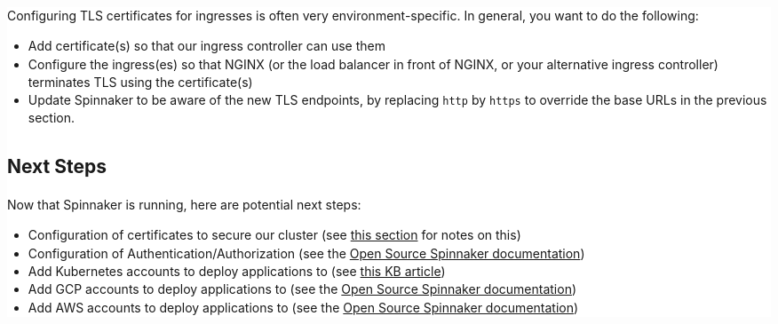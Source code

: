 Configuring TLS certificates for ingresses is often very environment-specific. In general, you want to do the following:

* Add certificate(s) so that our ingress controller can use them
* Configure the ingress(es) so that NGINX (or the load balancer in front of NGINX, or your alternative ingress controller) terminates TLS using the certificate(s)
* Update Spinnaker to be aware of the new TLS endpoints, by replacing `http` by `https` to override the base URLs in the previous section.

## Next Steps

Now that Spinnaker is running, here are potential next steps:

* Configuration of certificates to secure our cluster (see [this section](#configuring-tls-certificates) for notes on this)
* Configuration of Authentication/Authorization (see the [Open Source Spinnaker documentation](https://www.spinnaker.io/setup/security/))
* Add Kubernetes accounts to deploy applications to (see [this KB article](https://kb.armory.io/installation/spinnaker-add-kubernetes/))
* Add GCP accounts to deploy applications to (see the [Open Source Spinnaker documentation](https://www.spinnaker.io/setup/install/providers/gce/))
* Add AWS accounts to deploy applications to (see the [Open Source Spinnaker documentation](https://www.spinnaker.io/setup/install/providers/aws/))
